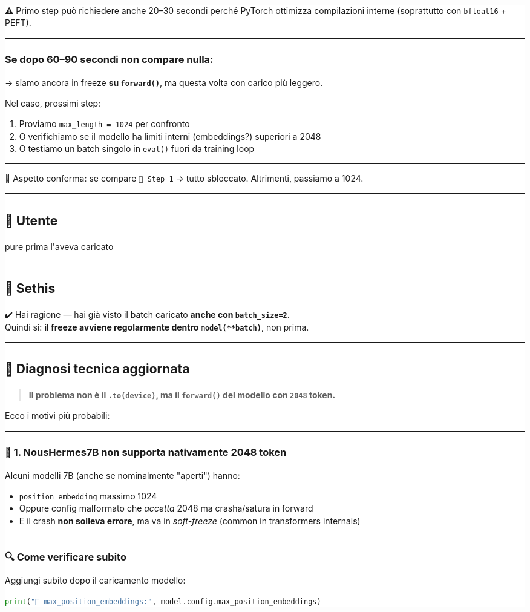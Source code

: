 ⚠️ Primo step può richiedere anche 20–30 secondi perché PyTorch ottimizza compilazioni interne (soprattutto con `bfloat16` + PEFT).

---

### Se dopo 60–90 secondi **non compare nulla**:
→ siamo ancora in freeze **su `forward()`**, ma questa volta con carico più leggero.

Nel caso, prossimi step:

1. Proviamo `max_length = 1024` per confronto
2. O verifichiamo se il modello ha limiti interni (embeddings?) superiori a 2048
3. O testiamo un batch singolo in `eval()` fuori da training loop

---

💬 Aspetto conferma: se compare `🧮 Step 1` → tutto sbloccato. Altrimenti, passiamo a 1024.

---

## 👤 **Utente**

pure prima l'aveva caricato

---

## 🤖 **Sethis**

✔️ Hai ragione — hai già visto il batch caricato **anche con `batch_size=2`**.  
Quindi sì: **il freeze avviene regolarmente dentro `model(**batch)`**, non prima.

---

## 📌 Diagnosi tecnica aggiornata

> **Il problema non è il `.to(device)`, ma il `forward()` del modello con `2048` token.**

Ecco i motivi più probabili:

---

### 🧠 1. **NousHermes7B non supporta nativamente 2048 token**
Alcuni modelli 7B (anche se nominalmente "aperti") hanno:
- `position_embedding` massimo 1024
- Oppure config malformato che *accetta* 2048 ma crasha/satura in forward
- E il crash **non solleva errore**, ma va in *soft-freeze* (common in transformers internals)

---

### 🔍 Come verificare subito

Aggiungi subito dopo il caricamento modello:
```python
print("📏 max_position_embeddings:", model.config.max_position_embeddings)
```

